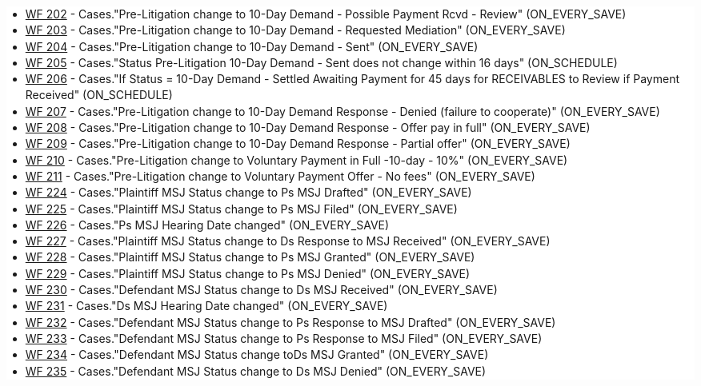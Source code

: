 <a id="user-content-wf-202" href="#wf-202"></a>
- <a href="Cases.md#wf-202">WF 202</a> - Cases."Pre-Litigation change to 10-Day Demand - Possible Payment Rcvd - Review" (ON_EVERY_SAVE)
<a id="user-content-wf-203" href="#wf-203"></a>
- <a href="Cases.md#wf-203">WF 203</a> - Cases."Pre-Litigation change to 10-Day Demand - Requested Mediation" (ON_EVERY_SAVE)
<a id="user-content-wf-204" href="#wf-204"></a>
- <a href="Cases.md#wf-204">WF 204</a> - Cases."Pre-Litigation change to 10-Day Demand - Sent" (ON_EVERY_SAVE)
<a id="user-content-wf-205" href="#wf-205"></a>
- <a href="Cases.md#wf-205">WF 205</a> - Cases."Status Pre-Litigation 10-Day Demand - Sent does not change within 16 days" (ON_SCHEDULE)
<a id="user-content-wf-206" href="#wf-206"></a>
- <a href="Cases.md#wf-206">WF 206</a> - Cases."If Status = 10-Day Demand - Settled Awaiting Payment for 45 days for RECEIVABLES to Review if Payment Received" (ON_SCHEDULE)
<a id="user-content-wf-207" href="#wf-207"></a>
- <a href="Cases.md#wf-207">WF 207</a> - Cases."Pre-Litigation change to 10-Day Demand Response - Denied (failure to cooperate)" (ON_EVERY_SAVE)
<a id="user-content-wf-208" href="#wf-208"></a>
- <a href="Cases.md#wf-208">WF 208</a> - Cases."Pre-Litigation change to 10-Day Demand Response - Offer pay in full" (ON_EVERY_SAVE)
<a id="user-content-wf-209" href="#wf-209"></a>
- <a href="Cases.md#wf-209">WF 209</a> - Cases."Pre-Litigation change to 10-Day Demand Response - Partial offer" (ON_EVERY_SAVE)
<a id="user-content-wf-210" href="#wf-210"></a>
- <a href="Cases.md#wf-210">WF 210</a> - Cases."Pre-Litigation change to Voluntary Payment in Full -10-day - 10%" (ON_EVERY_SAVE)
<a id="user-content-wf-211" href="#wf-211"></a>
- <a href="Cases.md#wf-211">WF 211</a> - Cases."Pre-Litigation change to Voluntary Payment Offer - No fees" (ON_EVERY_SAVE)
<a id="user-content-wf-224" href="#wf-224"></a>
- <a href="Cases.md#wf-224">WF 224</a> - Cases."Plaintiff MSJ Status change to Ps MSJ Drafted" (ON_EVERY_SAVE)
<a id="user-content-wf-225" href="#wf-225"></a>
- <a href="Cases.md#wf-225">WF 225</a> - Cases."Plaintiff MSJ Status change to Ps MSJ Filed" (ON_EVERY_SAVE)
<a id="user-content-wf-226" href="#wf-226"></a>
- <a href="Cases.md#wf-226">WF 226</a> - Cases."Ps MSJ Hearing Date changed" (ON_EVERY_SAVE)
<a id="user-content-wf-227" href="#wf-227"></a>
- <a href="Cases.md#wf-227">WF 227</a> - Cases."Plaintiff MSJ Status change to Ds Response to MSJ Received" (ON_EVERY_SAVE)
<a id="user-content-wf-228" href="#wf-228"></a>
- <a href="Cases.md#wf-228">WF 228</a> - Cases."Plaintiff MSJ Status change to Ps MSJ Granted" (ON_EVERY_SAVE)
<a id="user-content-wf-229" href="#wf-229"></a>
- <a href="Cases.md#wf-229">WF 229</a> - Cases."Plaintiff MSJ Status change to Ps MSJ Denied" (ON_EVERY_SAVE)
<a id="user-content-wf-230" href="#wf-230"></a>
- <a href="Cases.md#wf-230">WF 230</a> - Cases."Defendant MSJ Status change to Ds MSJ Received" (ON_EVERY_SAVE)
<a id="user-content-wf-231" href="#wf-231"></a>
- <a href="Cases.md#wf-231">WF 231</a> - Cases."Ds MSJ Hearing Date changed" (ON_EVERY_SAVE)
<a id="user-content-wf-232" href="#wf-232"></a>
- <a href="Cases.md#wf-232">WF 232</a> - Cases."Defendant MSJ Status change to Ps Response to MSJ Drafted" (ON_EVERY_SAVE)
<a id="user-content-wf-233" href="#wf-233"></a>
- <a href="Cases.md#wf-233">WF 233</a> - Cases."Defendant MSJ Status change to Ps Response to MSJ Filed" (ON_EVERY_SAVE)
<a id="user-content-wf-234" href="#wf-234"></a>
- <a href="Cases.md#wf-234">WF 234</a> - Cases."Defendant MSJ Status change toDs MSJ Granted" (ON_EVERY_SAVE)
<a id="user-content-wf-235" href="#wf-235"></a>
- <a href="Cases.md#wf-235">WF 235</a> - Cases."Defendant MSJ Status change to Ds MSJ Denied" (ON_EVERY_SAVE)